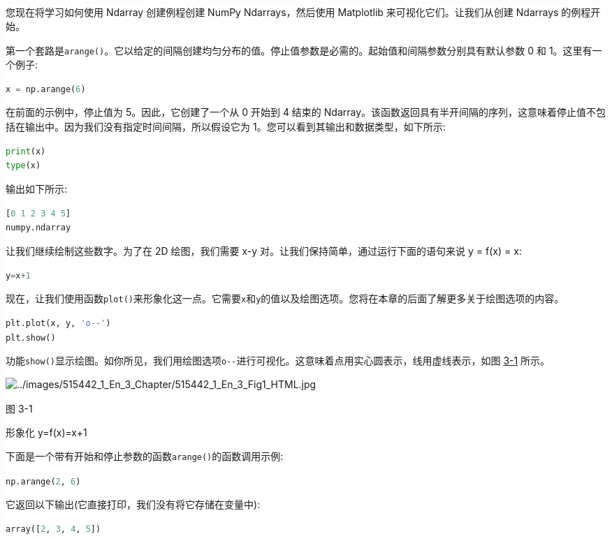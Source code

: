您现在将学习如何使用 Ndarray 创建例程创建 NumPy Ndarrays，然后使用 Matplotlib 来可视化它们。让我们从创建 Ndarrays 的例程开始。

第一个套路是`arange()`。它以给定的间隔创建均匀分布的值。停止值参数是必需的。起始值和间隔参数分别具有默认参数 0 和 1。这里有一个例子:

```py
x = np.arange(6)

```

在前面的示例中，停止值为 5。因此，它创建了一个从 0 开始到 4 结束的 Ndarray。该函数返回具有半开间隔的序列，这意味着停止值不包括在输出中。因为我们没有指定时间间隔，所以假设它为 1。您可以看到其输出和数据类型，如下所示:

```py
print(x)
type(x)

```

输出如下所示:

```py
[0 1 2 3 4 5]
numpy.ndarray

```

让我们继续绘制这些数字。为了在 2D 绘图，我们需要 x-y 对。让我们保持简单，通过运行下面的语句来说 y = f(x) = x:

```py
y=x+1

```

现在，让我们使用函数`plot()`来形象化这一点。它需要`x`和`y`的值以及绘图选项。您将在本章的后面了解更多关于绘图选项的内容。

```py
plt.plot(x, y, 'o--')
plt.show()

```

功能`show()`显示绘图。如你所见，我们用绘图选项`o--`进行可视化。这意味着点用实心圆表示，线用虚线表示，如图 [3-1](#Fig1) 所示。

![../images/515442_1_En_3_Chapter/515442_1_En_3_Fig1_HTML.jpg](../images/515442_1_En_3_Chapter/515442_1_En_3_Fig1_HTML.jpg)

图 3-1

形象化 y=f(x)=x+1

下面是一个带有开始和停止参数的函数`arange()`的函数调用示例:

```py
np.arange(2, 6)

```

它返回以下输出(它直接打印，我们没有将它存储在变量中):

```py
array([2, 3, 4, 5])

```
